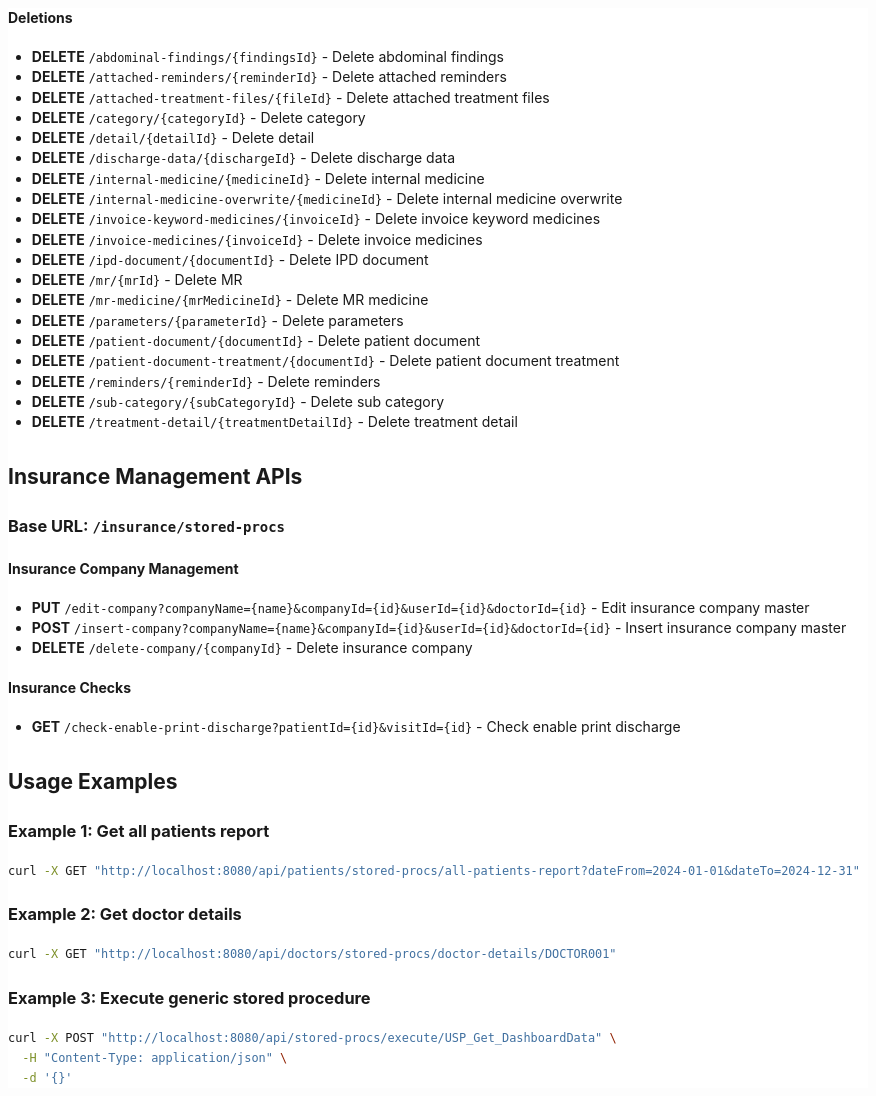 #### Deletions
- **DELETE** `/abdominal-findings/{findingsId}` - Delete abdominal findings
- **DELETE** `/attached-reminders/{reminderId}` - Delete attached reminders
- **DELETE** `/attached-treatment-files/{fileId}` - Delete attached treatment files
- **DELETE** `/category/{categoryId}` - Delete category
- **DELETE** `/detail/{detailId}` - Delete detail
- **DELETE** `/discharge-data/{dischargeId}` - Delete discharge data
- **DELETE** `/internal-medicine/{medicineId}` - Delete internal medicine
- **DELETE** `/internal-medicine-overwrite/{medicineId}` - Delete internal medicine overwrite
- **DELETE** `/invoice-keyword-medicines/{invoiceId}` - Delete invoice keyword medicines
- **DELETE** `/invoice-medicines/{invoiceId}` - Delete invoice medicines
- **DELETE** `/ipd-document/{documentId}` - Delete IPD document
- **DELETE** `/mr/{mrId}` - Delete MR
- **DELETE** `/mr-medicine/{mrMedicineId}` - Delete MR medicine
- **DELETE** `/parameters/{parameterId}` - Delete parameters
- **DELETE** `/patient-document/{documentId}` - Delete patient document
- **DELETE** `/patient-document-treatment/{documentId}` - Delete patient document treatment
- **DELETE** `/reminders/{reminderId}` - Delete reminders
- **DELETE** `/sub-category/{subCategoryId}` - Delete sub category
- **DELETE** `/treatment-detail/{treatmentDetailId}` - Delete treatment detail

## Insurance Management APIs

### Base URL: `/insurance/stored-procs`

#### Insurance Company Management
- **PUT** `/edit-company?companyName={name}&companyId={id}&userId={id}&doctorId={id}` - Edit insurance company master
- **POST** `/insert-company?companyName={name}&companyId={id}&userId={id}&doctorId={id}` - Insert insurance company master
- **DELETE** `/delete-company/{companyId}` - Delete insurance company

#### Insurance Checks
- **GET** `/check-enable-print-discharge?patientId={id}&visitId={id}` - Check enable print discharge

## Usage Examples

### Example 1: Get all patients report
```bash
curl -X GET "http://localhost:8080/api/patients/stored-procs/all-patients-report?dateFrom=2024-01-01&dateTo=2024-12-31"
```

### Example 2: Get doctor details
```bash
curl -X GET "http://localhost:8080/api/doctors/stored-procs/doctor-details/DOCTOR001"
```

### Example 3: Execute generic stored procedure
```bash
curl -X POST "http://localhost:8080/api/stored-procs/execute/USP_Get_DashboardData" \
  -H "Content-Type: application/json" \
  -d '{}'
```
